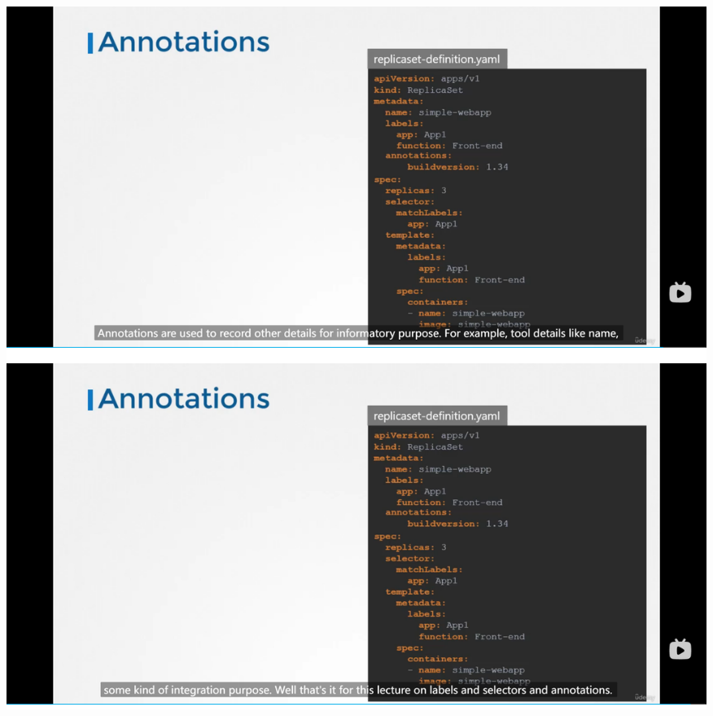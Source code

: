 ![image-20221117085952860](images/image-20221117085952860.png)

![image-20221117090021891](images/image-20221117090021891.png)
